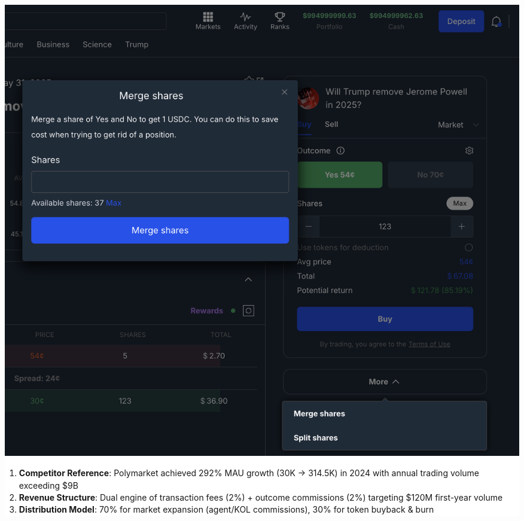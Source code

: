 ![6.png](./assets/6.png)

1. **Competitor Reference**: Polymarket achieved 292% MAU growth (30K → 314.5K) in 2024 with annual trading volume exceeding $9B
2. **Revenue Structure**: Dual engine of transaction fees (2%) + outcome commissions (2%) targeting $120M first-year volume
3. **Distribution Model**: 70% for market expansion (agent/KOL commissions), 30% for token buyback & burn
